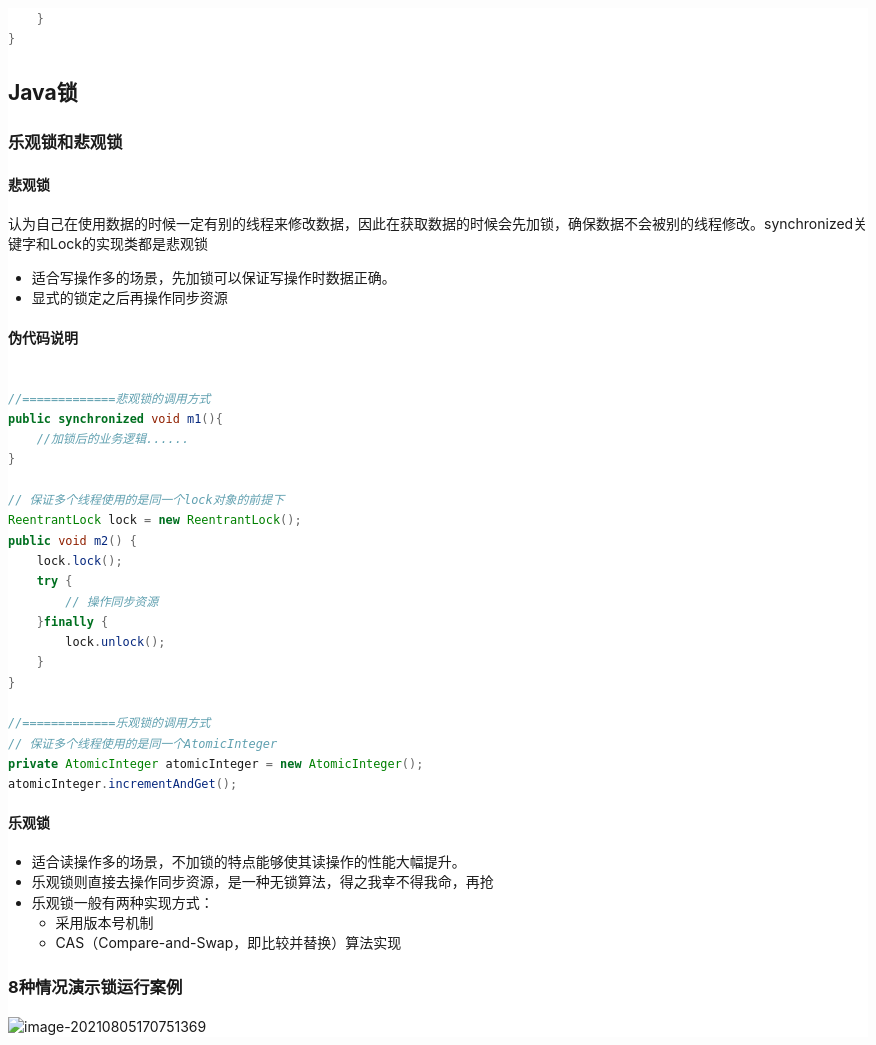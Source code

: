   ```java
      }
  }
  ```

## Java锁

### 乐观锁和悲观锁

#### 悲观锁

认为自己在使用数据的时候一定有别的线程来修改数据，因此在获取数据的时候会先加锁，确保数据不会被别的线程修改。synchronized关键字和Lock的实现类都是悲观锁

- 适合写操作多的场景，先加锁可以保证写操作时数据正确。
- 显式的锁定之后再操作同步资源

#### 伪代码说明

```java
 
//=============悲观锁的调用方式
public synchronized void m1(){
    //加锁后的业务逻辑......
}

// 保证多个线程使用的是同一个lock对象的前提下
ReentrantLock lock = new ReentrantLock();
public void m2() {
    lock.lock();
    try {
        // 操作同步资源
    }finally {
        lock.unlock();
    }
}

//=============乐观锁的调用方式
// 保证多个线程使用的是同一个AtomicInteger
private AtomicInteger atomicInteger = new AtomicInteger();
atomicInteger.incrementAndGet();
```

#### 乐观锁

- 适合读操作多的场景，不加锁的特点能够使其读操作的性能大幅提升。
- 乐观锁则直接去操作同步资源，是一种无锁算法，得之我幸不得我命，再抢
- 乐观锁一般有两种实现方式：
  - 采用版本号机制
  - CAS（Compare-and-Swap，即比较并替换）算法实现

### 8种情况演示锁运行案例

![image-20210805170751369](https://lsl-image.oss-cn-beijing.aliyuncs.com/note/images/image-20210805170751369.png)
